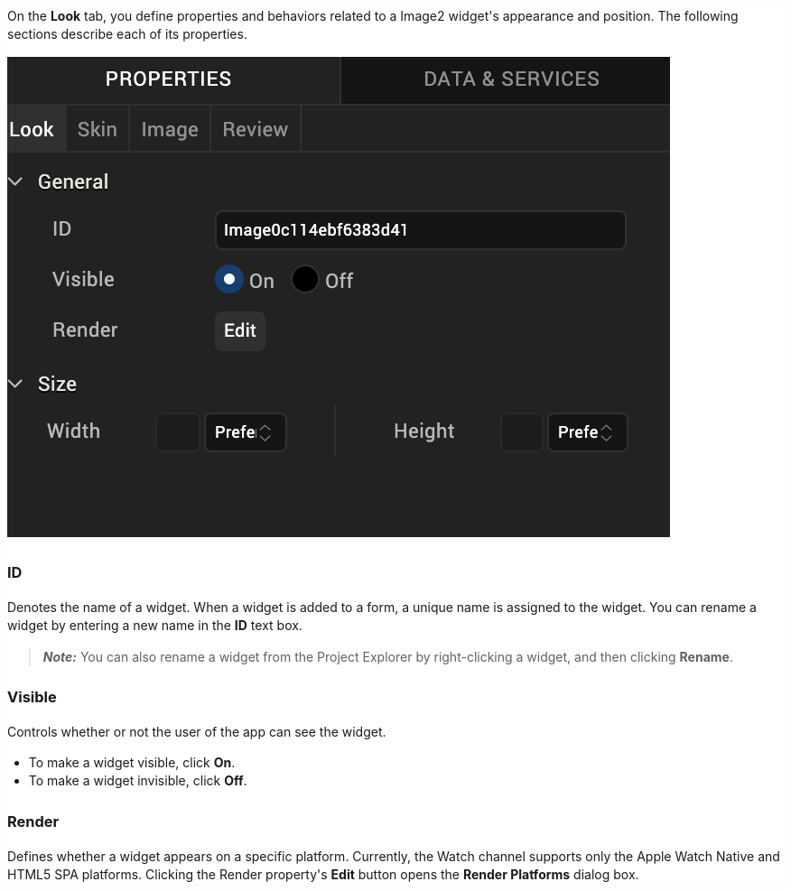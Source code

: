 On the **Look** tab, you define properties and behaviors related to a Image2 widget's appearance and position. The following sections describe each of its properties.

![](Resources/Images/WatchImageWdgtLookTab.png)

### ID

Denotes the name of a widget. When a widget is added to a form, a unique name is assigned to the widget. You can rename a widget by entering a new name in the **ID** text box.

> **_Note:_** You can also rename a widget from the Project Explorer by right-clicking a widget, and then clicking **Rename**.

### Visible

Controls whether or not the user of the app can see the widget.

*   To make a widget visible, click **On**.
*   To make a widget invisible, click **Off**.

### Render

Defines whether a widget appears on a specific platform. Currently, the Watch channel supports only the Apple Watch Native and HTML5 SPA platforms. Clicking the Render property's **Edit** button opens the **Render Platforms** dialog box.
